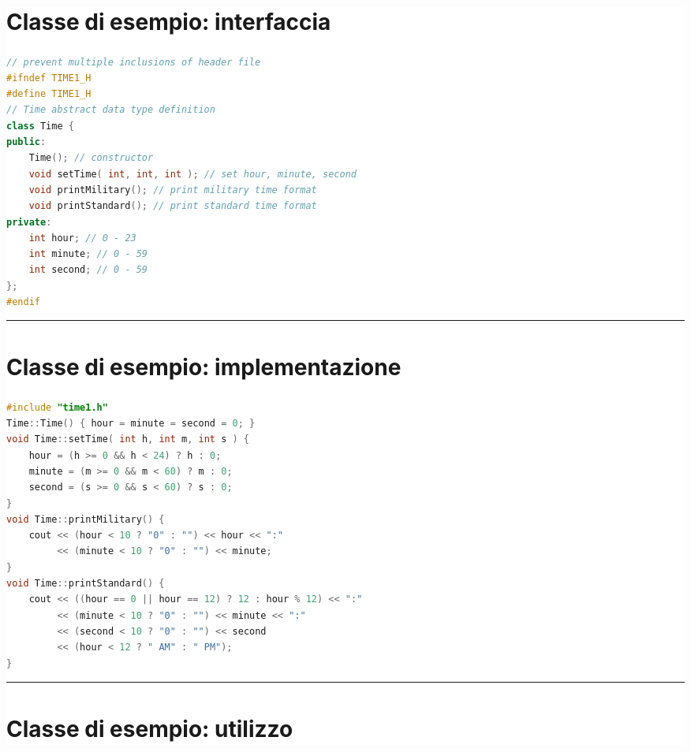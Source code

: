 
# Classe di esempio: interfaccia

``` cpp
// prevent multiple inclusions of header file
#ifndef TIME1_H
#define TIME1_H
// Time abstract data type definition
class Time {
public:
    Time(); // constructor
    void setTime( int, int, int ); // set hour, minute, second
    void printMilitary(); // print military time format
    void printStandard(); // print standard time format
private:
    int hour; // 0 - 23
    int minute; // 0 - 59
    int second; // 0 - 59
};
#endif
```

---

# Classe di esempio: implementazione

``` cpp
#include "time1.h"
Time::Time() { hour = minute = second = 0; }
void Time::setTime( int h, int m, int s ) {
    hour = (h >= 0 && h < 24) ? h : 0;
    minute = (m >= 0 && m < 60) ? m : 0;
    second = (s >= 0 && s < 60) ? s : 0;
}
void Time::printMilitary() {
    cout << (hour < 10 ? "0" : "") << hour << ":"
         << (minute < 10 ? "0" : "") << minute;
}
void Time::printStandard() {
    cout << ((hour == 0 || hour == 12) ? 12 : hour % 12) << ":"
         << (minute < 10 ? "0" : "") << minute << ":"
         << (second < 10 ? "0" : "") << second
         << (hour < 12 ? " AM" : " PM");
}
```

---

# Classe di esempio: utilizzo
